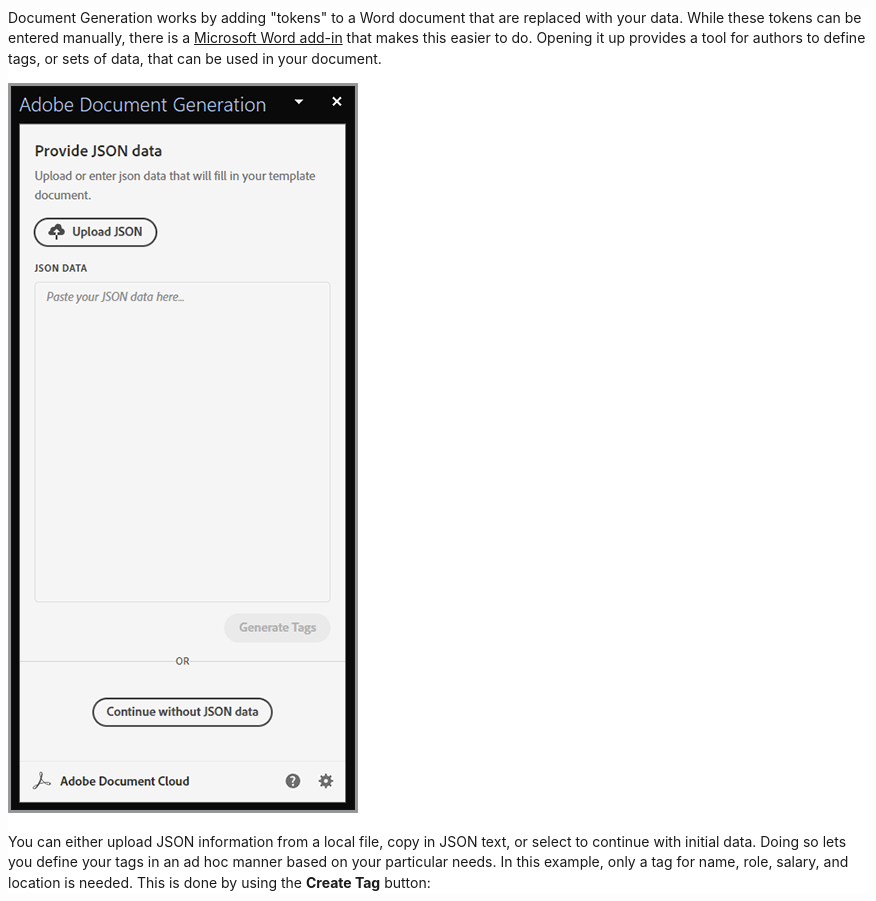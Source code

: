 Document Generation works by adding "tokens" to a Word document that are replaced with your data. While these tokens can be entered manually, there is a [Microsoft Word add-in](https://developer.adobe.com/document-services/docs/overview/document-generation-api/wordaddin/) that makes this easier to do. Opening it up provides a tool for authors to define tags, or sets of data, that can be used in your document. 

![Screenshot of Document Tagger](assets/automatelegal_2.png)

You can either upload JSON information from a local file, copy in JSON text, or select to continue with initial data. Doing so lets you define your tags in an ad hoc manner based on your particular needs. In this example, only a tag for name, role, salary, and location is needed. This is done by using the **Create Tag** button:
